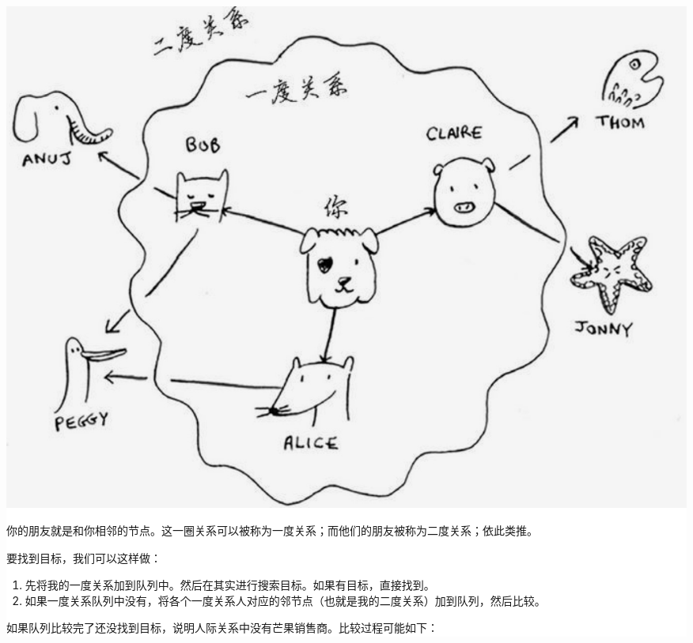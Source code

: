 ![](/images/map/map_03.png)

你的朋友就是和你相邻的节点。这一圈关系可以被称为一度关系；而他们的朋友被称为二度关系；依此类推。

要找到目标，我们可以这样做：

1. 先将我的一度关系加到队列中。然后在其实进行搜索目标。如果有目标，直接找到。
2. 如果一度关系队列中没有，将各个一度关系人对应的邻节点（也就是我的二度关系）加到队列，然后比较。

如果队列比较完了还没找到目标，说明人际关系中没有芒果销售商。比较过程可能如下：
